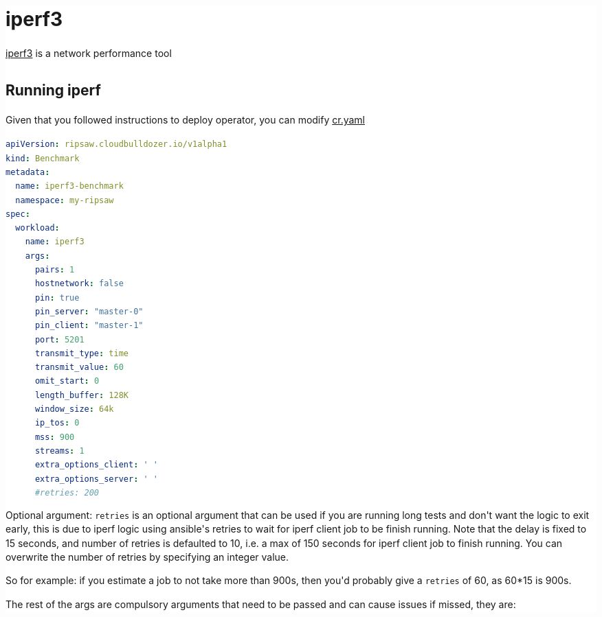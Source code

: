 # iperf3

[iperf3](https://iperf.fr/) is a network performance tool

## Running iperf

Given that you followed instructions to deploy operator,
you can modify [cr.yaml](../resources/crds/ripsaw_v1alpha1_iperf3_cr.yaml)


```yaml
apiVersion: ripsaw.cloudbulldozer.io/v1alpha1
kind: Benchmark
metadata:
  name: iperf3-benchmark
  namespace: my-ripsaw
spec:
  workload:
    name: iperf3
    args:
      pairs: 1
      hostnetwork: false
      pin: true
      pin_server: "master-0"
      pin_client: "master-1"
      port: 5201
      transmit_type: time
      transmit_value: 60
      omit_start: 0
      length_buffer: 128K
      window_size: 64k
      ip_tos: 0
      mss: 900
      streams: 1
      extra_options_client: ' '
      extra_options_server: ' '
      #retries: 200
```
Optional argument:
`retries` is an optional argument that can be used if you are running long tests
and don't want the logic to exit early, this is due to iperf logic using ansible's
retries to wait for iperf client job to be finish running. Note that the delay is
fixed to 15 seconds, and number of retries is defaulted to 10, i.e. a max of 150 seconds
for iperf client job to finish running. You can overwrite the number of retries by specifying
an integer value.

So for example: if you estimate a job to not take more than 900s,
then you'd probably give a `retries` of 60, as 60*15 is 900s.

The rest of the args are compulsory arguments that need to be passed and can cause
issues if missed, they are:
